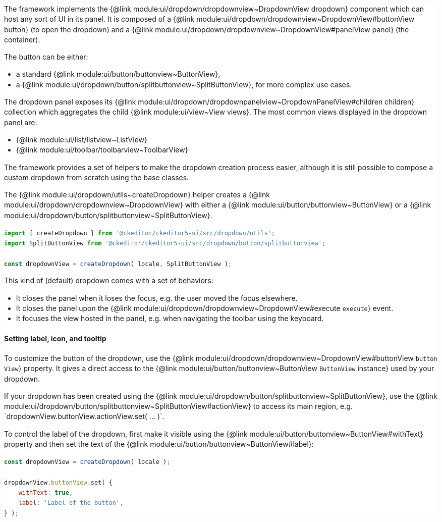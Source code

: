 The framework implements the {@link module:ui/dropdown/dropdownview~DropdownView dropdown} component which can host any sort of UI in its panel. It is composed of a {@link module:ui/dropdown/dropdownview~DropdownView#buttonView button} (to open the dropdown) and a {@link module:ui/dropdown/dropdownview~DropdownView#panelView panel} (the container).

The button can be either:
* a standard {@link module:ui/button/buttonview~ButtonView},
* a {@link module:ui/dropdown/button/splitbuttonview~SplitButtonView}, for more complex use cases.

The dropdown panel exposes its {@link module:ui/dropdown/dropdownpanelview~DropdownPanelView#children children} collection which aggregates the child {@link module:ui/view~View views}. The most common views displayed in the dropdown panel are:
* {@link module:ui/list/listview~ListView}
* {@link module:ui/toolbar/toolbarview~ToolbarView}

The framework provides a set of helpers to make the dropdown creation process easier, although it is still possible to compose a custom dropdown from scratch using the base classes.

The {@link module:ui/dropdown/utils~createDropdown} helper creates a {@link module:ui/dropdown/dropdownview~DropdownView} with either a {@link module:ui/button/buttonview~ButtonView} or a {@link module:ui/dropdown/button/splitbuttonview~SplitButtonView}.

```js
import { createDropdown } from '@ckeditor/ckeditor5-ui/src/dropdown/utils';
import SplitButtonView from '@ckeditor/ckeditor5-ui/src/dropdown/button/splitbuttonview';

const dropdownView = createDropdown( locale, SplitButtonView );
```

This kind of (default) dropdown comes with a set of behaviors:
* It closes the panel when it loses the focus, e.g. the user moved the focus elsewhere.
* It closes the panel upon the {@link module:ui/dropdown/dropdownview~DropdownView#execute `execute`} event.
* It focuses the view hosted in the panel, e.g. when navigating the toolbar using the keyboard.

#### Setting label, icon, and tooltip

To customize the button of the dropdown, use the {@link module:ui/dropdown/dropdownview~DropdownView#buttonView `buttonView`} property. It gives a direct access to the {@link module:ui/button/buttonview~ButtonView `ButtonView` instance} used by your dropdown.

<info-box>
	If your dropdown has been created using the {@link module:ui/dropdown/button/splitbuttonview~SplitButtonView}, use the {@link module:ui/dropdown/button/splitbuttonview~SplitButtonView#actionView} to access its main region, e.g. `dropdownView.buttonView.actionView.set( ... )`.
</info-box>

To control the label of the dropdown, first make it visible using the {@link module:ui/button/buttonview~ButtonView#withText} property and then set the text of the {@link module:ui/button/buttonview~ButtonView#label}:

```js
const dropdownView = createDropdown( locale );

dropdownView.buttonView.set( {
	withText: true,
	label: 'Label of the button',
} );
```
